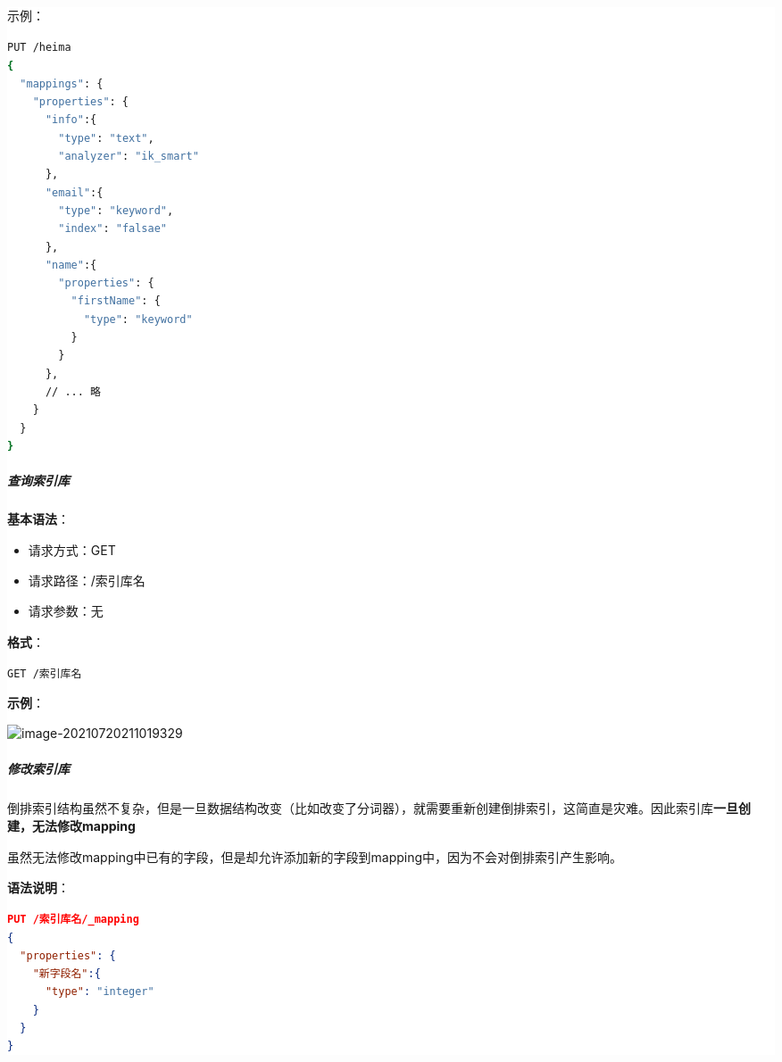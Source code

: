 示例：

```sh
PUT /heima
{
  "mappings": {
    "properties": {
      "info":{
        "type": "text",
        "analyzer": "ik_smart"
      },
      "email":{
        "type": "keyword",
        "index": "falsae"
      },
      "name":{
        "properties": {
          "firstName": {
            "type": "keyword"
          }
        }
      },
      // ... 略
    }
  }
}
```

##### 查询索引库

**基本语法**：

- 请求方式：GET

- 请求路径：/索引库名

- 请求参数：无

**格式**：

```
GET /索引库名
```

**示例**：

![image-20210720211019329](http://minio.botuer.com/study-node/old/typora202210071532164.png)

##### 修改索引库

倒排索引结构虽然不复杂，但是一旦数据结构改变（比如改变了分词器），就需要重新创建倒排索引，这简直是灾难。因此索引库**一旦创建，无法修改mapping**

虽然无法修改mapping中已有的字段，但是却允许添加新的字段到mapping中，因为不会对倒排索引产生影响。

**语法说明**：

```json
PUT /索引库名/_mapping
{
  "properties": {
    "新字段名":{
      "type": "integer"
    }
  }
}
```
